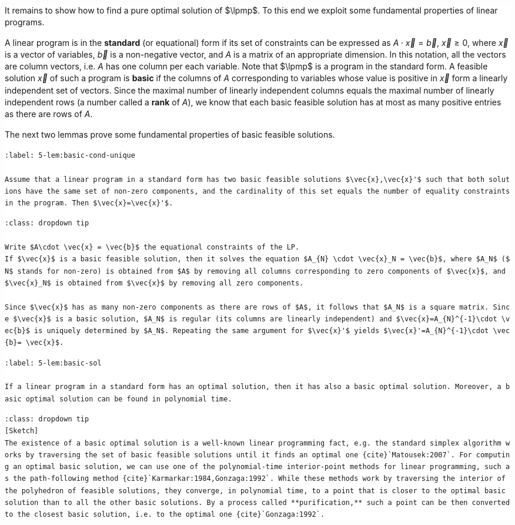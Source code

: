 ````{prf:lemma} NEEDS TITLE AND LABEL 
````

It remains to show how to find a pure optimal solution of $\lpmp$. To this end we exploit some fundamental properties of linear programs.

A linear program is in the **standard** (or equational) form if its set of constraints can be expressed as $A\cdot \vec{x} = \vec{b}$, $\vec{x}\geq 0$, where $\vec{x}$ is a vector of variables, $\vec{b}$ is a non-negative vector, and $A$ is a matrix of an appropriate dimension. In this notation, all the vectors are column vectors, i.e. $A$ has one column per each variable. Note that $\lpmp$ is a program in the standard form. A feasible solution $\vec{x}$ of such a program is **basic** if the columns of $A$ corresponding to variables whose value is positive in $\vec{x}$ form a linearly independent set of vectors. Since the maximal number of linearly independent columns equals the maximal number of linearly independent rows (a number called a **rank** of $A$), we know that each basic feasible solution has at most as many positive entries as there are rows of $A$. 

The next two lemmas prove some fundamental properties of basic feasible solutions.

````{prf:lemma} NEEDS TITLE 5-lem:basic-cond-unique
:label: 5-lem:basic-cond-unique

Assume that a linear program in a standard form has two basic feasible solutions $\vec{x},\vec{x}'$ such that both solutions have the same set of non-zero components, and the cardinality of this set equals the number of equality constraints in the program. Then $\vec{x}=\vec{x}'$.

````

````{admonition} Proof
:class: dropdown tip

Write $A\cdot \vec{x} = \vec{b}$ the equational constraints of the LP.
If $\vec{x}$ is a basic feasible solution, then it solves the equation $A_{N} \cdot \vec{x}_N = \vec{b}$, where $A_N$ ($  N$ stands for non-zero) is obtained from $A$ by removing all columns corresponding to zero components of $\vec{x}$, and   $\vec{x}_N$ is obtained from $\vec{x}$ by removing all zero components. 

Since $\vec{x}$ has as many non-zero components as there are rows of $A$, it follows that $A_N$ is a square matrix. Since $\vec{x}$ is a basic solution, $A_N$ is regular (its columns are linearly independent) and $\vec{x}=A_{N}^{-1}\cdot \vec{b}$ is uniquely determined by $A_N$. Repeating the same argument for $\vec{x}'$ yields $\vec{x}'=A_{N}^{-1}\cdot \vec{b}= \vec{x}$.

````


````{prf:lemma} NEEDS TITLE 5-lem:basic-sol
:label: 5-lem:basic-sol

If a linear program in a standard form has an optimal solution, then it has also a basic optimal solution. Moreover, a basic optimal solution can be found in polynomial time.

````

````{admonition} Proof
:class: dropdown tip
[Sketch]
The existence of a basic optimal solution is a well-known linear programming fact, e.g. the standard simplex algorithm works by traversing the set of basic feasible solutions until it finds an optimal one {cite}`Matousek:2007`. For computing an optimal basic solution, we can use one of the polynomial-time interior-point methods for linear programming, such as the path-following method {cite}`Karmarkar:1984,Gonzaga:1992`. While these methods work by traversing the interior of the polyhedron of feasible solutions, they converge, in polynomial time, to a point that is closer to the optimal basic solution than to all the other basic solutions. By a process called **purification,** such a point can be then converted to the closest basic solution, i.e. to the optimal one {cite}`Gonzaga:1992`.

````
